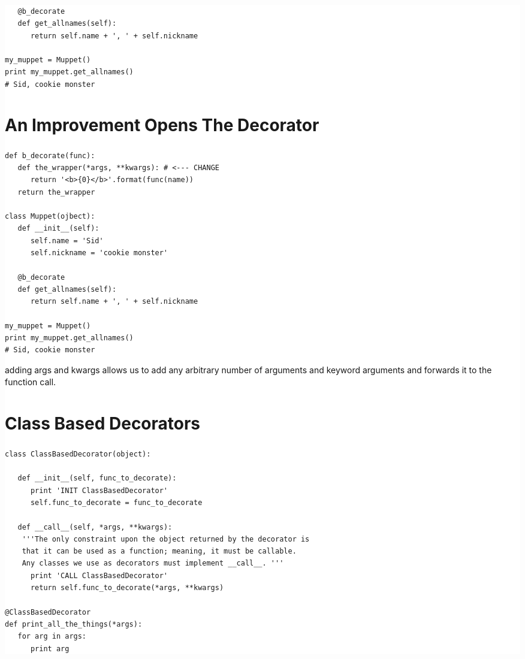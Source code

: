        @b_decorate
       def get_allnames(self):
          return self.name + ', ' + self.nickname
    
    my_muppet = Muppet()
    print my_muppet.get_allnames()
    # Sid, cookie monster


# An Improvement Opens The Decorator
    def b_decorate(func):
       def the_wrapper(*args, **kwargs): # <--- CHANGE
          return '<b>{0}</b>'.format(func(name))
       return the_wrapper
    
    class Muppet(ojbect):
       def __init__(self):
          self.name = 'Sid'
          self.nickname = 'cookie monster'
       
       @b_decorate
       def get_allnames(self):
          return self.name + ', ' + self.nickname
    
    my_muppet = Muppet()
    print my_muppet.get_allnames()
    # Sid, cookie monster

adding args and kwargs allows us to add any arbitrary number of arguments and keyword arguments and forwards it to the function call. 


# Class Based Decorators
    class ClassBasedDecorator(object):
    
       def __init__(self, func_to_decorate):
          print 'INIT ClassBasedDecorator'
          self.func_to_decorate = func_to_decorate
          
       def __call__(self, *args, **kwargs):
        '''The only constraint upon the object returned by the decorator is 
        that it can be used as a function; meaning, it must be callable. 
        Any classes we use as decorators must implement __call__. '''
          print 'CALL ClassBasedDecorator'
          return self.func_to_decorate(*args, **kwargs)
    
    @ClassBasedDecorator
    def print_all_the_things(*args):
       for arg in args:
          print arg 
    